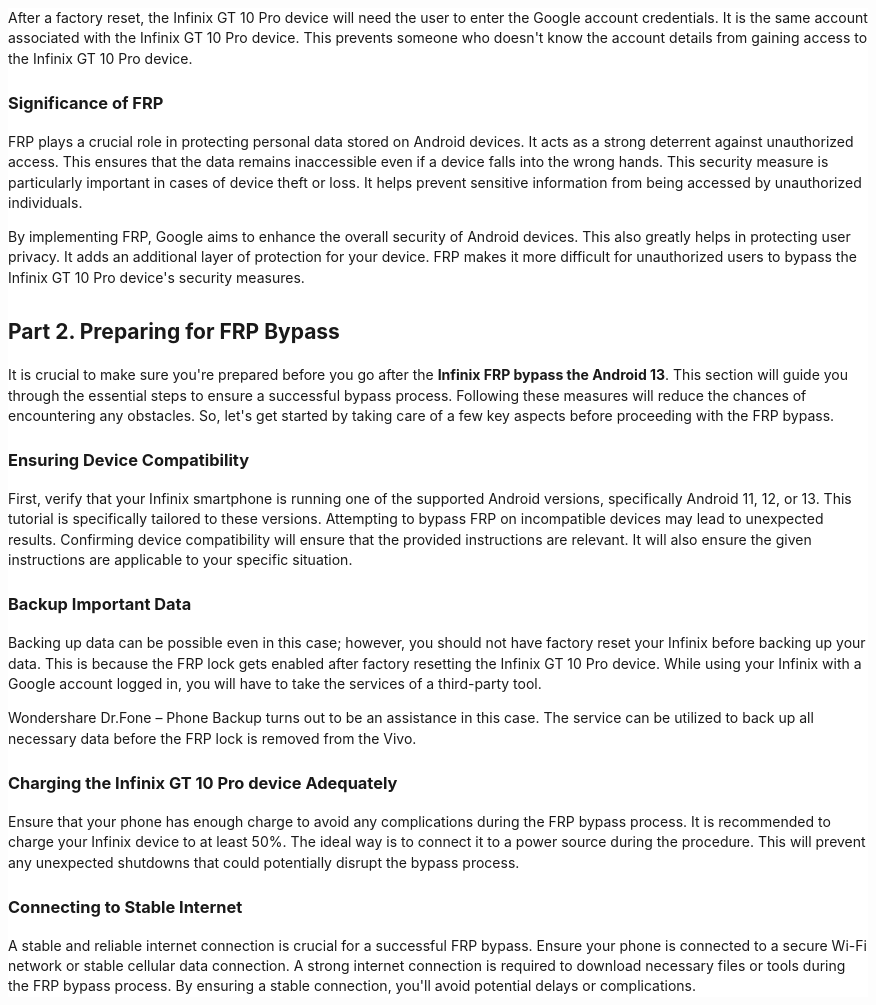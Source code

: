 After a factory reset, the Infinix GT 10 Pro device will need the user to enter the Google account credentials. It is the same account associated with the Infinix GT 10 Pro device. This prevents someone who doesn't know the account details from gaining access to the Infinix GT 10 Pro device.

### Significance of FRP

FRP plays a crucial role in protecting personal data stored on Android devices. It acts as a strong deterrent against unauthorized access. This ensures that the data remains inaccessible even if a device falls into the wrong hands. This security measure is particularly important in cases of device theft or loss. It helps prevent sensitive information from being accessed by unauthorized individuals.

By implementing FRP, Google aims to enhance the overall security of Android devices. This also greatly helps in protecting user privacy. It adds an additional layer of protection for your device. FRP makes it more difficult for unauthorized users to bypass the Infinix GT 10 Pro device's security measures.

## Part 2. Preparing for FRP Bypass

It is crucial to make sure you're prepared before you go after the **Infinix FRP bypass the Android 13**. This section will guide you through the essential steps to ensure a successful bypass process. Following these measures will reduce the chances of encountering any obstacles. So, let's get started by taking care of a few key aspects before proceeding with the FRP bypass.

### Ensuring Device Compatibility

First, verify that your Infinix smartphone is running one of the supported Android versions, specifically Android 11, 12, or 13. This tutorial is specifically tailored to these versions. Attempting to bypass FRP on incompatible devices may lead to unexpected results. Confirming device compatibility will ensure that the provided instructions are relevant. It will also ensure the given instructions are applicable to your specific situation.

### Backup Important Data

Backing up data can be possible even in this case; however, you should not have factory reset your Infinix before backing up your data. This is because the FRP lock gets enabled after factory resetting the Infinix GT 10 Pro device. While using your Infinix with a Google account logged in, you will have to take the services of a third-party tool.

Wondershare Dr.Fone – Phone Backup turns out to be an assistance in this case. The service can be utilized to back up all necessary data before the FRP lock is removed from the Vivo.

### Charging the Infinix GT 10 Pro device Adequately

Ensure that your phone has enough charge to avoid any complications during the FRP bypass process. It is recommended to charge your Infinix device to at least 50%. The ideal way is to connect it to a power source during the procedure. This will prevent any unexpected shutdowns that could potentially disrupt the bypass process.

### Connecting to Stable Internet

A stable and reliable internet connection is crucial for a successful FRP bypass. Ensure your phone is connected to a secure Wi-Fi network or stable cellular data connection. A strong internet connection is required to download necessary files or tools during the FRP bypass process. By ensuring a stable connection, you'll avoid potential delays or complications.

